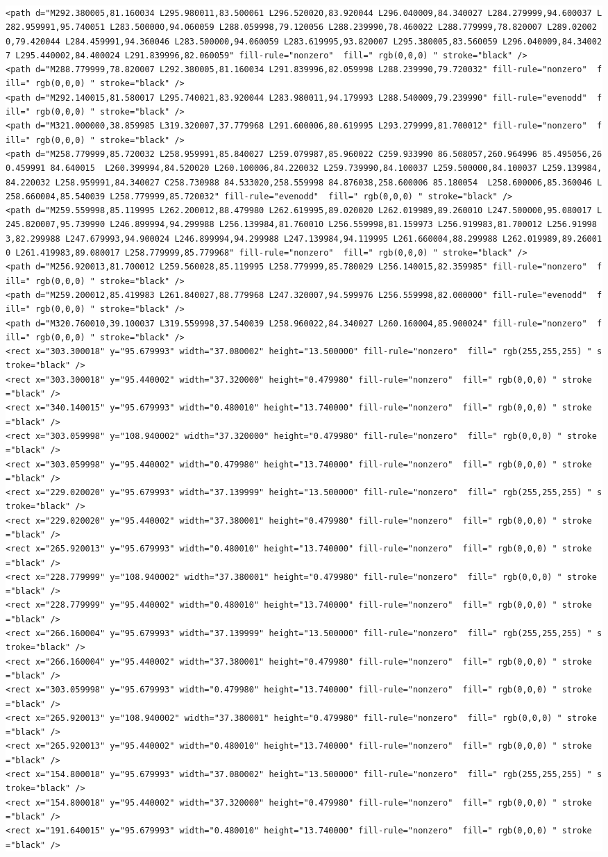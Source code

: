 ```embed
<path d="M292.380005,81.160034 L295.980011,83.500061 L296.520020,83.920044 L296.040009,84.340027 L284.279999,94.600037 L282.959991,95.740051 L283.500000,94.060059 L288.059998,79.120056 L288.239990,78.460022 L288.779999,78.820007 L289.020020,79.420044 L284.459991,94.360046 L283.500000,94.060059 L283.619995,93.820007 L295.380005,83.560059 L296.040009,84.340027 L295.440002,84.400024 L291.839996,82.060059" fill-rule="nonzero"  fill=" rgb(0,0,0) " stroke="black" />
<path d="M288.779999,78.820007 L292.380005,81.160034 L291.839996,82.059998 L288.239990,79.720032" fill-rule="nonzero"  fill=" rgb(0,0,0) " stroke="black" />
<path d="M292.140015,81.580017 L295.740021,83.920044 L283.980011,94.179993 L288.540009,79.239990" fill-rule="evenodd"  fill=" rgb(0,0,0) " stroke="black" />
<path d="M321.000000,38.859985 L319.320007,37.779968 L291.600006,80.619995 L293.279999,81.700012" fill-rule="nonzero"  fill=" rgb(0,0,0) " stroke="black" />
<path d="M258.779999,85.720032 L258.959991,85.840027 L259.079987,85.960022 C259.933990 86.508057,260.964996 85.495056,260.459991 84.640015  L260.399994,84.520020 L260.100006,84.220032 L259.739990,84.100037 L259.500000,84.100037 L259.139984,84.220032 L258.959991,84.340027 C258.730988 84.533020,258.559998 84.876038,258.600006 85.180054  L258.600006,85.360046 L258.660004,85.540039 L258.779999,85.720032" fill-rule="evenodd"  fill=" rgb(0,0,0) " stroke="black" />
<path d="M259.559998,85.119995 L262.200012,88.479980 L262.619995,89.020020 L262.019989,89.260010 L247.500000,95.080017 L245.820007,95.739990 L246.899994,94.299988 L256.139984,81.760010 L256.559998,81.159973 L256.919983,81.700012 L256.919983,82.299988 L247.679993,94.900024 L246.899994,94.299988 L247.139984,94.119995 L261.660004,88.299988 L262.019989,89.260010 L261.419983,89.080017 L258.779999,85.779968" fill-rule="nonzero"  fill=" rgb(0,0,0) " stroke="black" />
<path d="M256.920013,81.700012 L259.560028,85.119995 L258.779999,85.780029 L256.140015,82.359985" fill-rule="nonzero"  fill=" rgb(0,0,0) " stroke="black" />
<path d="M259.200012,85.419983 L261.840027,88.779968 L247.320007,94.599976 L256.559998,82.000000" fill-rule="evenodd"  fill=" rgb(0,0,0) " stroke="black" />
<path d="M320.760010,39.100037 L319.559998,37.540039 L258.960022,84.340027 L260.160004,85.900024" fill-rule="nonzero"  fill=" rgb(0,0,0) " stroke="black" />
<rect x="303.300018" y="95.679993" width="37.080002" height="13.500000" fill-rule="nonzero"  fill=" rgb(255,255,255) " stroke="black" />
<rect x="303.300018" y="95.440002" width="37.320000" height="0.479980" fill-rule="nonzero"  fill=" rgb(0,0,0) " stroke="black" />
<rect x="340.140015" y="95.679993" width="0.480010" height="13.740000" fill-rule="nonzero"  fill=" rgb(0,0,0) " stroke="black" />
<rect x="303.059998" y="108.940002" width="37.320000" height="0.479980" fill-rule="nonzero"  fill=" rgb(0,0,0) " stroke="black" />
<rect x="303.059998" y="95.440002" width="0.479980" height="13.740000" fill-rule="nonzero"  fill=" rgb(0,0,0) " stroke="black" />
<rect x="229.020020" y="95.679993" width="37.139999" height="13.500000" fill-rule="nonzero"  fill=" rgb(255,255,255) " stroke="black" />
<rect x="229.020020" y="95.440002" width="37.380001" height="0.479980" fill-rule="nonzero"  fill=" rgb(0,0,0) " stroke="black" />
<rect x="265.920013" y="95.679993" width="0.480010" height="13.740000" fill-rule="nonzero"  fill=" rgb(0,0,0) " stroke="black" />
<rect x="228.779999" y="108.940002" width="37.380001" height="0.479980" fill-rule="nonzero"  fill=" rgb(0,0,0) " stroke="black" />
<rect x="228.779999" y="95.440002" width="0.480010" height="13.740000" fill-rule="nonzero"  fill=" rgb(0,0,0) " stroke="black" />
<rect x="266.160004" y="95.679993" width="37.139999" height="13.500000" fill-rule="nonzero"  fill=" rgb(255,255,255) " stroke="black" />
<rect x="266.160004" y="95.440002" width="37.380001" height="0.479980" fill-rule="nonzero"  fill=" rgb(0,0,0) " stroke="black" />
<rect x="303.059998" y="95.679993" width="0.479980" height="13.740000" fill-rule="nonzero"  fill=" rgb(0,0,0) " stroke="black" />
<rect x="265.920013" y="108.940002" width="37.380001" height="0.479980" fill-rule="nonzero"  fill=" rgb(0,0,0) " stroke="black" />
<rect x="265.920013" y="95.440002" width="0.480010" height="13.740000" fill-rule="nonzero"  fill=" rgb(0,0,0) " stroke="black" />
<rect x="154.800018" y="95.679993" width="37.080002" height="13.500000" fill-rule="nonzero"  fill=" rgb(255,255,255) " stroke="black" />
<rect x="154.800018" y="95.440002" width="37.320000" height="0.479980" fill-rule="nonzero"  fill=" rgb(0,0,0) " stroke="black" />
<rect x="191.640015" y="95.679993" width="0.480010" height="13.740000" fill-rule="nonzero"  fill=" rgb(0,0,0) " stroke="black" />
```